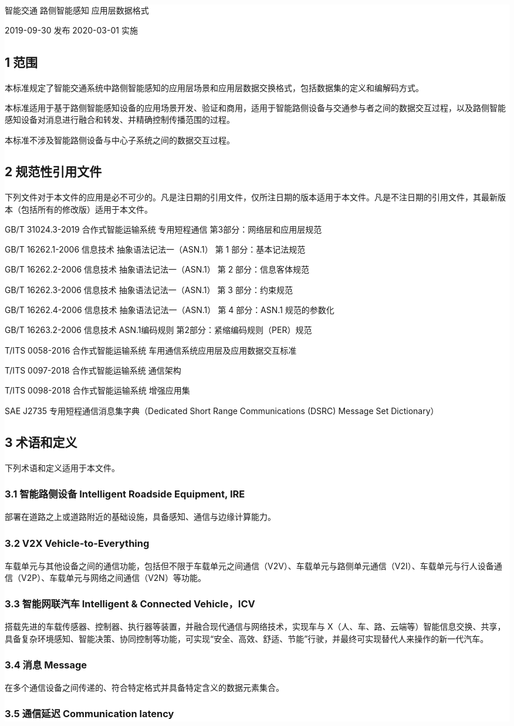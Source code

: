 智能交通 路侧智能感知 应用层数据格式

2019-09-30 发布 									2020-03-01 实施

## 1 范围

本标准规定了智能交通系统中路侧智能感知的应用层场景和应用层数据交换格式，包括数据集的定义和编解码方式。 

本标准适用于基于路侧智能感知设备的应用场景开发、验证和商用，适用于智能路侧设备与交通参与者之间的数据交互过程，以及路侧智能感知设备对消息进行融合和转发、并精确控制传播范围的过程。 

本标准不涉及智能路侧设备与中心子系统之间的数据交互过程。 

## 2 规范性引用文件 

下列文件对于本文件的应用是必不可少的。凡是注日期的引用文件，仅所注日期的版本适用于本文件。凡是不注日期的引用文件，其最新版本（包括所有的修改版）适用于本文件。 

GB/T 31024.3-2019 合作式智能运输系统 专用短程通信 第3部分：网络层和应用层规范 

GB/T 16262.1-2006 信息技术 抽象语法记法一（ASN.1） 第 1 部分：基本记法规范 

GB/T 16262.2-2006 信息技术 抽象语法记法一（ASN.1） 第 2 部分：信息客体规范 

GB/T 16262.3-2006 信息技术 抽象语法记法一（ASN.1） 第 3 部分：约束规范 

GB/T 16262.4-2006 信息技术 抽象语法记法一（ASN.1） 第 4 部分：ASN.1 规范的参数化 

GB/T 16263.2-2006 信息技术 ASN.1编码规则 第2部分：紧缩编码规则（PER）规范 

T/ITS 0058-2016 合作式智能运输系统 车用通信系统应用层及应用数据交互标准 

T/ITS 0097-2018 合作式智能运输系统 通信架构 

T/ITS 0098-2018 合作式智能运输系统 增强应用集 

SAE J2735 专用短程通信消息集字典（Dedicated Short Range Communications (DSRC) Message Set Dictionary） 

## 3 术语和定义 

下列术语和定义适用于本文件。 

### 3.1 智能路侧设备 Intelligent Roadside Equipment, IRE 

部署在道路之上或道路附近的基础设施，具备感知、通信与边缘计算能力。 

### 3.2 V2X Vehicle-to-Everything

车载单元与其他设备之间的通信功能，包括但不限于车载单元之间通信（V2V）、车载单元与路侧单元通信（V2I）、车载单元与行人设备通信（V2P）、车载单元与网络之间通信（V2N）等功能。 

### 3.3 智能网联汽车 Intelligent & Connected Vehicle，ICV 

搭载先进的车载传感器、控制器、执行器等装置，并融合现代通信与网络技术，实现车与 X（人、车、路、云端等）智能信息交换、共享，具备复杂环境感知、智能决策、协同控制等功能，可实现“安全、高效、舒适、节能”行驶，并最终可实现替代人来操作的新一代汽车。 

### 3.4 消息 Message 

在多个通信设备之间传递的、符合特定格式并具备特定含义的数据元素集合。 

### 3.5 通信延迟 Communication latency 

